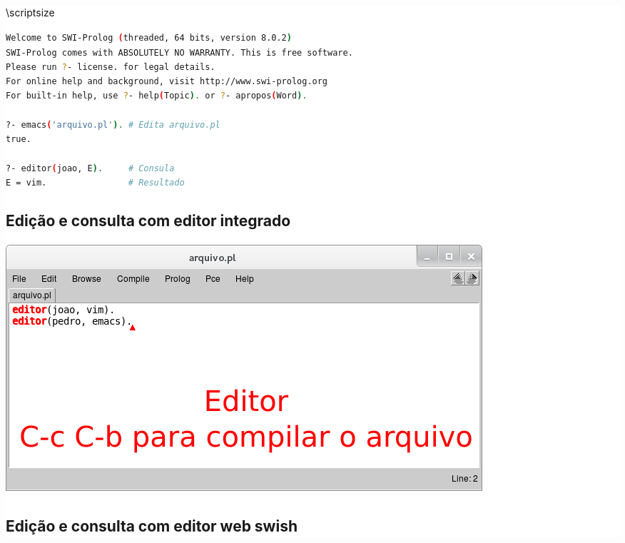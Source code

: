\scriptsize

```sh
Welcome to SWI-Prolog (threaded, 64 bits, version 8.0.2)
SWI-Prolog comes with ABSOLUTELY NO WARRANTY. This is free software.
Please run ?- license. for legal details.
For online help and background, visit http://www.swi-prolog.org
For built-in help, use ?- help(Topic). or ?- apropos(Word).

?- emacs('arquivo.pl'). # Edita arquivo.pl
true.

?- editor(joao, E).     # Consula
E = vim.                # Resultado
```


## Edição e consulta com editor integrado

![](imagens/swipl-editor.png)


## Edição e consulta com editor web swish
